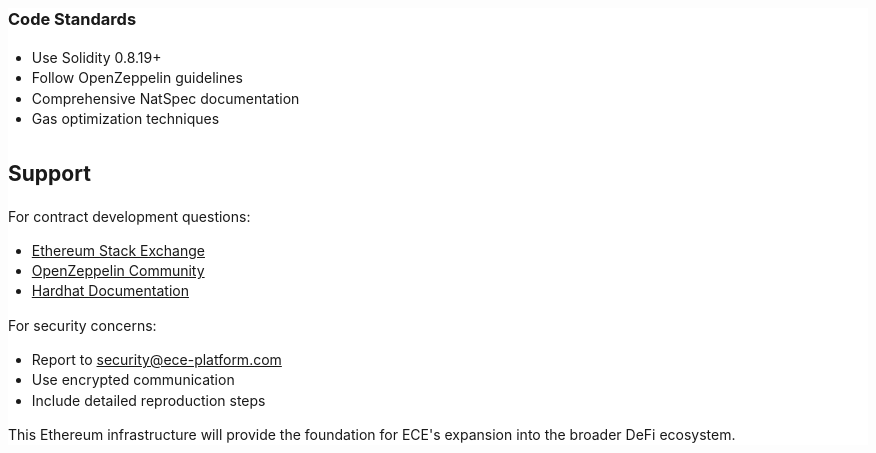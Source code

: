### Code Standards
- Use Solidity 0.8.19+
- Follow OpenZeppelin guidelines
- Comprehensive NatSpec documentation
- Gas optimization techniques

## Support

For contract development questions:
- [Ethereum Stack Exchange](https://ethereum.stackexchange.com/)
- [OpenZeppelin Community](https://forum.openzeppelin.com/)
- [Hardhat Documentation](https://hardhat.org/docs)

For security concerns:
- Report to security@ece-platform.com
- Use encrypted communication
- Include detailed reproduction steps

This Ethereum infrastructure will provide the foundation for ECE's expansion into the broader DeFi ecosystem.
